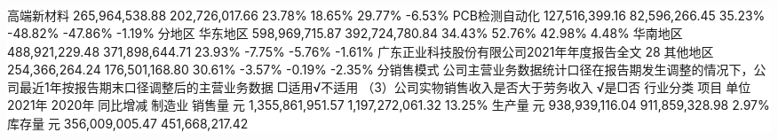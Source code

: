 高端新材料
265,964,538.88
202,726,017.66
23.78%
18.65%
29.77%
-6.53%
PCB检测自动化
127,516,399.16
82,596,266.45
35.23%
-48.82%
-47.86%
-1.19%
分地区
华东地区
598,969,715.87
392,724,780.84
34.43%
52.76%
42.98%
4.48%
华南地区
488,921,229.48
371,898,644.71
23.93%
-7.75%
-5.76%
-1.61%
广东正业科技股份有限公司2021年年度报告全文
28
其他地区
254,366,264.24
176,501,168.80
30.61%
-3.57%
-0.19%
-2.35%
分销售模式
公司主营业务数据统计口径在报告期发生调整的情况下，公司最近1年按报告期末口径调整后的主营业务数据
□适用√不适用
（3）公司实物销售收入是否大于劳务收入
√是□否
行业分类
项目
单位
2021年
2020年
同比增减
制造业
销售量
元
1,355,861,951.57
1,197,272,061.32
13.25%
生产量
元
938,939,116.04
911,859,328.98
2.97%
库存量
元
356,009,005.47
451,668,217.42